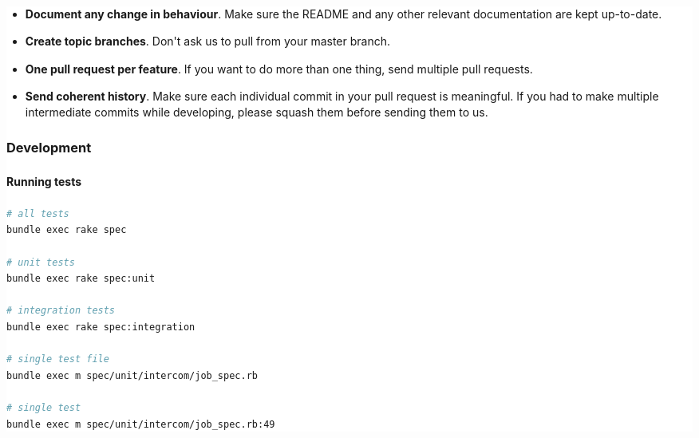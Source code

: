 - **Document any change in behaviour**. Make sure the README and any other
  relevant documentation are kept up-to-date.

- **Create topic branches**. Don't ask us to pull from your master branch.

- **One pull request per feature**. If you want to do more than one thing, send
  multiple pull requests.

- **Send coherent history**. Make sure each individual commit in your pull
  request is meaningful. If you had to make multiple intermediate commits while
  developing, please squash them before sending them to us.

### Development

#### Running tests

```bash
# all tests
bundle exec rake spec

# unit tests
bundle exec rake spec:unit

# integration tests
bundle exec rake spec:integration

# single test file
bundle exec m spec/unit/intercom/job_spec.rb

# single test
bundle exec m spec/unit/intercom/job_spec.rb:49
```
